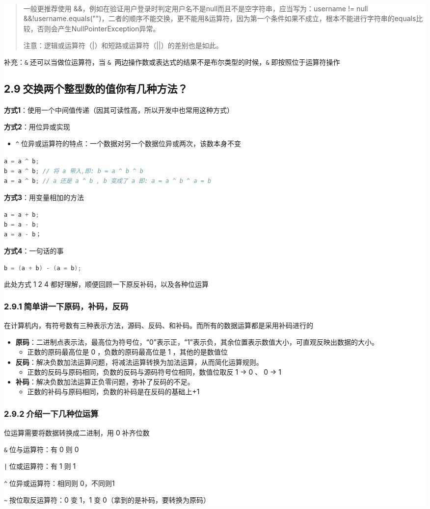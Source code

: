 > 一般更推荐使用 &&，例如在验证用户登录时判定用户名不是null而且不是空字符串，应当写为：username != null &&!username.equals("")，二者的顺序不能交换，更不能用&运算符，因为第一个条件如果不成立，根本不能进行字符串的equals比较，否则会产生NullPointerException异常。
>
> 注意：逻辑或运算符（|）和短路或运算符（||）的差别也是如此。

补充：`&` 还可以当做位运算符，当 `& `两边操作数或表达式的结果不是布尔类型的时候，`&` 即按照位于运算符操作

## 2.9 交换两个整型数的值你有几种方法？

**方式1**：使用一个中间值传递（因其可读性高，所以开发中也常用这种方式）

**方式2**：用位异或实现

- `^` 位异或运算符的特点：一个数据对另一个数据位异或两次，该数本身不变

```java
a = a ^ b;
b = a ^ b; // 将 a 带入,即: b = a ^ b ^ b 
a = a ^ b; // a 还是 a ^ b , b 变成了 a 即: a = a ^ b ^ a = b
```

**方式3**：用变量相加的方法

```java
a = a + b;
b = a - b;
a = a - b； 
```

**方式4**：一句话的事

```java
b = (a + b) - (a = b);
```

此处方式 1 2 4 都好理解，顺便回顾一下原反补码，以及各种位运算

### 2.9.1 简单讲一下原码，补码，反码

在计算机内，有符号数有三种表示方法，源码、反码、和补码。而所有的数据运算都是采用补码进行的

- **原码**：二进制点表示法，最高位为符号位，“0”表示正，“1”表示负，其余位置表示数值大小，可直观反映出数据的大小。
  - 正数的原码最高位是 0 ，负数的原码最高位是 1 ，其他的是数值位
- **反码**：解决负数加法运算问题，将减法运算转换为加法运算，从而简化运算规则。
  - 正数的反码与原码相同，负数的反码与源码符号位相同，数值位取反 1 -> 0 、 0 -> 1
- **补码**：解决负数加法运算正负零问题，弥补了反码的不足。
  - 正数的补码与原码相同，负数的补码是在反码的基础上+1  

### 2.9.2 介绍一下几种位运算

位运算需要将数据转换成二进制，用 0 补齐位数

`&` 位与运算符：有 0 则 0 

`|` 位或运算符：有 1 则 1

`^` 位异或运算符：相同则 0，不同则1

`~` 按位取反运算符：0 变 1，1 变 0（拿到的是补码，要转换为原码）
